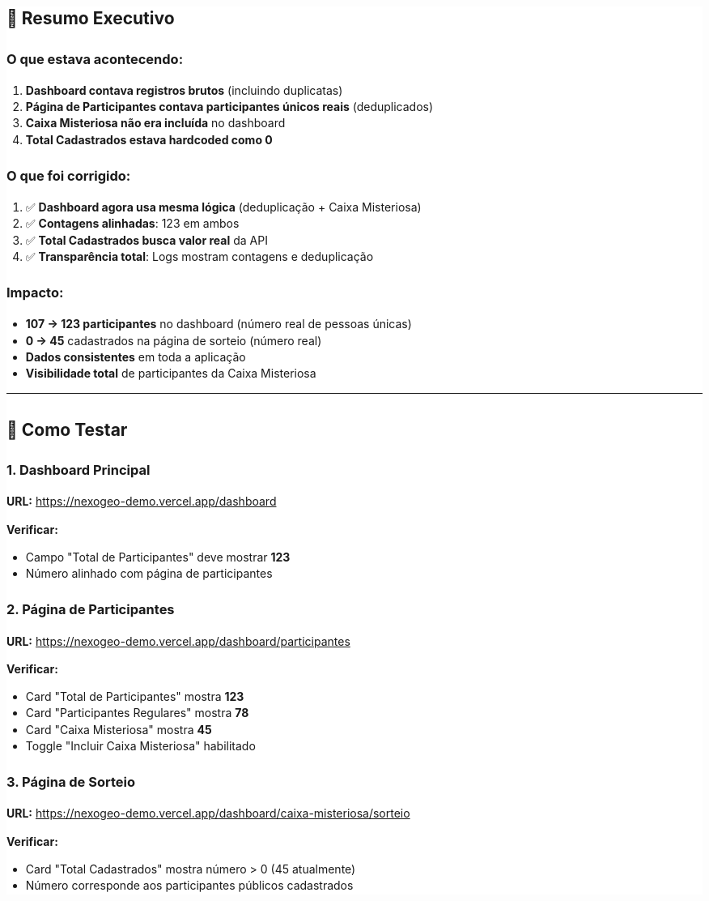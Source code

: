 ## 📝 Resumo Executivo

### O que estava acontecendo:

1. **Dashboard contava registros brutos** (incluindo duplicatas)
2. **Página de Participantes contava participantes únicos reais** (deduplicados)
3. **Caixa Misteriosa não era incluída** no dashboard
4. **Total Cadastrados estava hardcoded como 0**

### O que foi corrigido:

1. ✅ **Dashboard agora usa mesma lógica** (deduplicação + Caixa Misteriosa)
2. ✅ **Contagens alinhadas**: 123 em ambos
3. ✅ **Total Cadastrados busca valor real** da API
4. ✅ **Transparência total**: Logs mostram contagens e deduplicação

### Impacto:

- **107 → 123 participantes** no dashboard (número real de pessoas únicas)
- **0 → 45** cadastrados na página de sorteio (número real)
- **Dados consistentes** em toda a aplicação
- **Visibilidade total** de participantes da Caixa Misteriosa

---

## 🧪 Como Testar

### 1. Dashboard Principal

**URL:** https://nexogeo-demo.vercel.app/dashboard

**Verificar:**
- Campo "Total de Participantes" deve mostrar **123**
- Número alinhado com página de participantes

### 2. Página de Participantes

**URL:** https://nexogeo-demo.vercel.app/dashboard/participantes

**Verificar:**
- Card "Total de Participantes" mostra **123**
- Card "Participantes Regulares" mostra **78**
- Card "Caixa Misteriosa" mostra **45**
- Toggle "Incluir Caixa Misteriosa" habilitado

### 3. Página de Sorteio

**URL:** https://nexogeo-demo.vercel.app/dashboard/caixa-misteriosa/sorteio

**Verificar:**
- Card "Total Cadastrados" mostra número > 0 (45 atualmente)
- Número corresponde aos participantes públicos cadastrados
